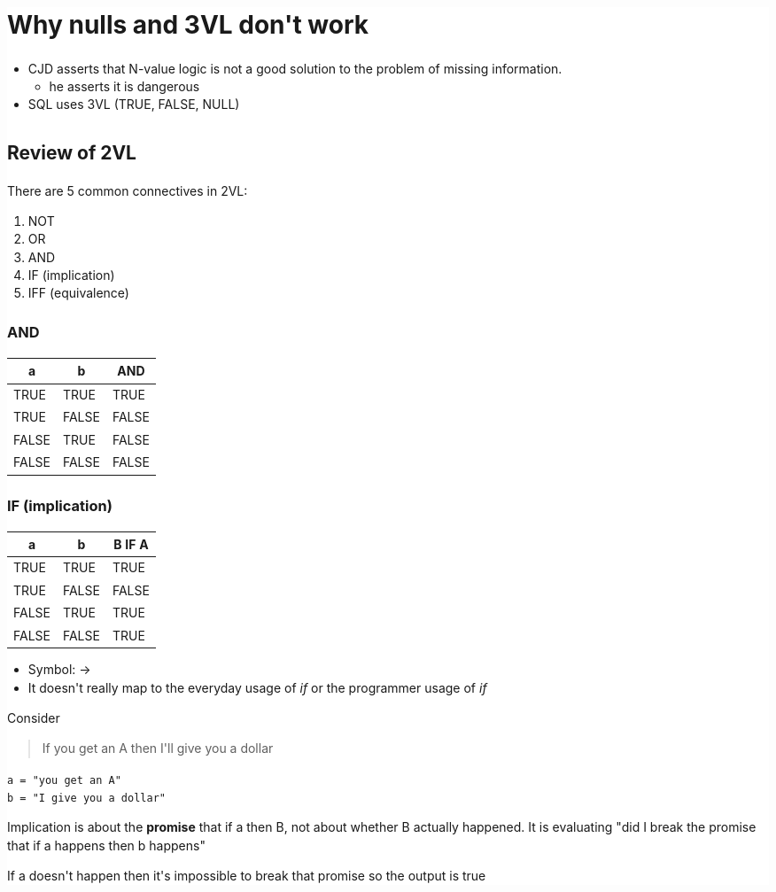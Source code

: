 # Why nulls and 3VL don't work

* CJD asserts that N-value logic is not a good solution to the problem of missing information.
    * he asserts it is dangerous
* SQL uses 3VL (TRUE, FALSE, NULL)

## Review of 2VL

There are 5 common connectives in 2VL:

1. NOT
2. OR
3. AND
4. IF (implication)
5. IFF (equivalence)

### AND

| a | b | AND |
|--|--|--|
| TRUE | TRUE | TRUE |
| TRUE | FALSE | FALSE |
| FALSE | TRUE | FALSE |
| FALSE | FALSE | FALSE |

### IF  (implication)

| a | b | B IF A |
|--|--|--|
| TRUE | TRUE | TRUE |
| TRUE | FALSE | FALSE |
| FALSE | TRUE | TRUE |
| FALSE | FALSE | TRUE |

* Symbol: $\rightarrow$
* It doesn't really map to the everyday usage of _if_ or the programmer usage of _if_

Consider

> If you get an A then I'll give you a dollar

    a = "you get an A"
    b = "I give you a dollar"

Implication is about the **promise** that if a then B, not about whether B actually happened. It is evaluating "did I break the promise that if a happens then b happens"

If a doesn't happen then it's impossible to break that promise so the output is true
